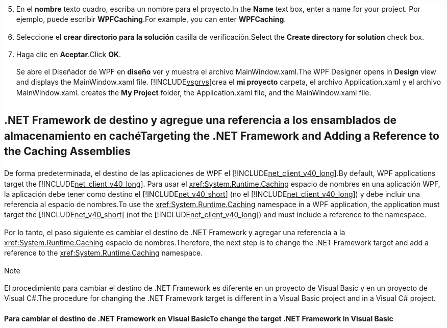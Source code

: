 5.  <span data-ttu-id="7c4c7-137">En el **nombre** texto cuadro, escriba un nombre para el proyecto.</span><span class="sxs-lookup"><span data-stu-id="7c4c7-137">In the **Name** text box, enter a name for your project.</span></span> <span data-ttu-id="7c4c7-138">Por ejemplo, puede escribir **WPFCaching**.</span><span class="sxs-lookup"><span data-stu-id="7c4c7-138">For example, you can enter **WPFCaching**.</span></span>  
  
6.  <span data-ttu-id="7c4c7-139">Seleccione el **crear directorio para la solución** casilla de verificación.</span><span class="sxs-lookup"><span data-stu-id="7c4c7-139">Select the **Create directory for solution** check box.</span></span>  
  
7.  <span data-ttu-id="7c4c7-140">Haga clic en **Aceptar**.</span><span class="sxs-lookup"><span data-stu-id="7c4c7-140">Click **OK**.</span></span>  
  
     <span data-ttu-id="7c4c7-141">Se abre el Diseñador de WPF en **diseño** ver y muestra el archivo MainWindow.xaml.</span><span class="sxs-lookup"><span data-stu-id="7c4c7-141">The WPF Designer opens in **Design** view and displays the MainWindow.xaml file.</span></span> [!INCLUDE[vsprvs](../../../../includes/vsprvs-md.md)]<span data-ttu-id="7c4c7-142">crea el **mi proyecto** carpeta, el archivo Application.xaml y el archivo MainWindow.xaml.</span><span class="sxs-lookup"><span data-stu-id="7c4c7-142"> creates the **My Project** folder, the Application.xaml file, and the MainWindow.xaml file.</span></span>  
  
## <a name="targeting-the-net-framework-and-adding-a-reference-to-the-caching-assemblies"></a><span data-ttu-id="7c4c7-143">.NET Framework de destino y agregue una referencia a los ensamblados de almacenamiento en caché</span><span class="sxs-lookup"><span data-stu-id="7c4c7-143">Targeting the .NET Framework and Adding a Reference to the Caching Assemblies</span></span>  
 <span data-ttu-id="7c4c7-144">De forma predeterminada, el destino de las aplicaciones de WPF el [!INCLUDE[net_client_v40_long](../../../../includes/net-client-v40-long-md.md)].</span><span class="sxs-lookup"><span data-stu-id="7c4c7-144">By default, WPF applications target the [!INCLUDE[net_client_v40_long](../../../../includes/net-client-v40-long-md.md)].</span></span> <span data-ttu-id="7c4c7-145">Para usar el <xref:System.Runtime.Caching> espacio de nombres en una aplicación WPF, la aplicación debe tener como destino el [!INCLUDE[net_v40_short](../../../../includes/net-v40-short-md.md)] (no el [!INCLUDE[net_client_v40_long](../../../../includes/net-client-v40-long-md.md)]) y debe incluir una referencia al espacio de nombres.</span><span class="sxs-lookup"><span data-stu-id="7c4c7-145">To use the <xref:System.Runtime.Caching> namespace in a WPF application, the application must target the [!INCLUDE[net_v40_short](../../../../includes/net-v40-short-md.md)] (not the [!INCLUDE[net_client_v40_long](../../../../includes/net-client-v40-long-md.md)]) and must include a reference to the namespace.</span></span>  
  
 <span data-ttu-id="7c4c7-146">Por lo tanto, el paso siguiente es cambiar el destino de .NET Framework y agregar una referencia a la <xref:System.Runtime.Caching> espacio de nombres.</span><span class="sxs-lookup"><span data-stu-id="7c4c7-146">Therefore, the next step is to change the .NET Framework target and add a reference to the <xref:System.Runtime.Caching> namespace.</span></span>  
  
> [!NOTE]
>  <span data-ttu-id="7c4c7-147">El procedimiento para cambiar el destino de .NET Framework es diferente en un proyecto de Visual Basic y en un proyecto de Visual C#.</span><span class="sxs-lookup"><span data-stu-id="7c4c7-147">The procedure for changing the .NET Framework target is different in a Visual Basic project and in a Visual C# project.</span></span>  
  
#### <a name="to-change-the-target-net-framework-in-visual-basic"></a><span data-ttu-id="7c4c7-148">Para cambiar el destino de .NET Framework en Visual Basic</span><span class="sxs-lookup"><span data-stu-id="7c4c7-148">To change the target .NET Framework in Visual Basic</span></span>  
  